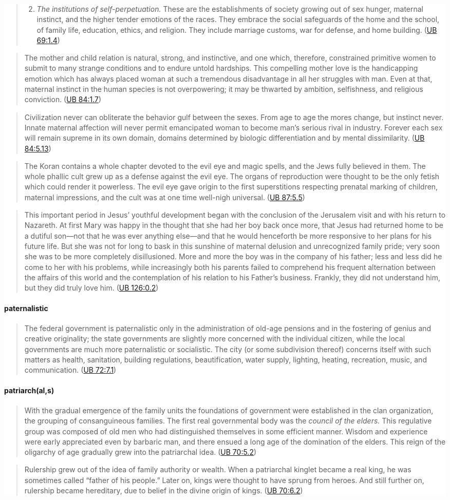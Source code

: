 > 2. _The institutions of self-perpetuation._ These are the establishments of society growing out of sex hunger, maternal instinct, and the higher tender emotions of the races. They embrace the social safeguards of the home and the school, of family life, education, ethics, and religion. They include marriage customs, war for defense, and home building. ([UB 69:1.4](/en/The_Urantia_Book/69#p1_4))

> The mother and child relation is natural, strong, and instinctive, and one which, therefore, constrained primitive women to submit to many strange conditions and to endure untold hardships. This compelling mother love is the handicapping emotion which has always placed woman at such a tremendous disadvantage in all her struggles with man. Even at that, maternal instinct in the human species is not overpowering; it may be thwarted by ambition, selfishness, and religious conviction. ([UB 84:1.7](/en/The_Urantia_Book/84#p1_7))

> Civilization never can obliterate the behavior gulf between the sexes. From age to age the mores change, but instinct never. Innate maternal affection will never permit emancipated woman to become man’s serious rival in industry. Forever each sex will remain supreme in its own domain, domains determined by biologic differentiation and by mental dissimilarity. ([UB 84:5.13](/en/The_Urantia_Book/84#p5_13))

> The Koran contains a whole chapter devoted to the evil eye and magic spells, and the Jews fully believed in them. The whole phallic cult grew up as a defense against the evil eye. The organs of reproduction were thought to be the only fetish which could render it powerless. The evil eye gave origin to the first superstitions respecting prenatal marking of children, maternal impressions, and the cult was at one time well-nigh universal. ([UB 87:5.5](/en/The_Urantia_Book/87#p5_5))

> This important period in Jesus’ youthful development began with the conclusion of the Jerusalem visit and with his return to Nazareth. At first Mary was happy in the thought that she had her boy back once more, that Jesus had returned home to be a dutiful son—not that he was ever anything else—and that he would henceforth be more responsive to her plans for his future life. But she was not for long to bask in this sunshine of maternal delusion and unrecognized family pride; very soon she was to be more completely disillusioned. More and more the boy was in the company of his father; less and less did he come to her with his problems, while increasingly both his parents failed to comprehend his frequent alternation between the affairs of this world and the contemplation of his relation to his Father’s business. Frankly, they did not understand him, but they did truly love him. ([UB 126:0.2](/en/The_Urantia_Book/126#p0_2))

#### paternalistic

> The federal government is paternalistic only in the administration of old-age pensions and in the fostering of genius and creative originality; the state governments are slightly more concerned with the individual citizen, while the local governments are much more paternalistic or socialistic. The city (or some subdivision thereof) concerns itself with such matters as health, sanitation, building regulations, beautification, water supply, lighting, heating, recreation, music, and communication. ([UB 72:7.1](/en/The_Urantia_Book/72#p7_1))

#### patriarch(al,s)

> With the gradual emergence of the family units the foundations of government were established in the clan organization, the grouping of consanguineous families. The first real governmental body was the _council of the elders._ This regulative group was composed of old men who had distinguished themselves in some efficient manner. Wisdom and experience were early appreciated even by barbaric man, and there ensued a long age of the domination of the elders. This reign of the oligarchy of age gradually grew into the patriarchal idea. ([UB 70:5.2](/en/The_Urantia_Book/70#p5_2))

> Rulership grew out of the idea of family authority or wealth. When a patriarchal kinglet became a real king, he was sometimes called “father of his people.” Later on, kings were thought to have sprung from heroes. And still further on, rulership became hereditary, due to belief in the divine origin of kings. ([UB 70:6.2](/en/The_Urantia_Book/70#p6_2))
